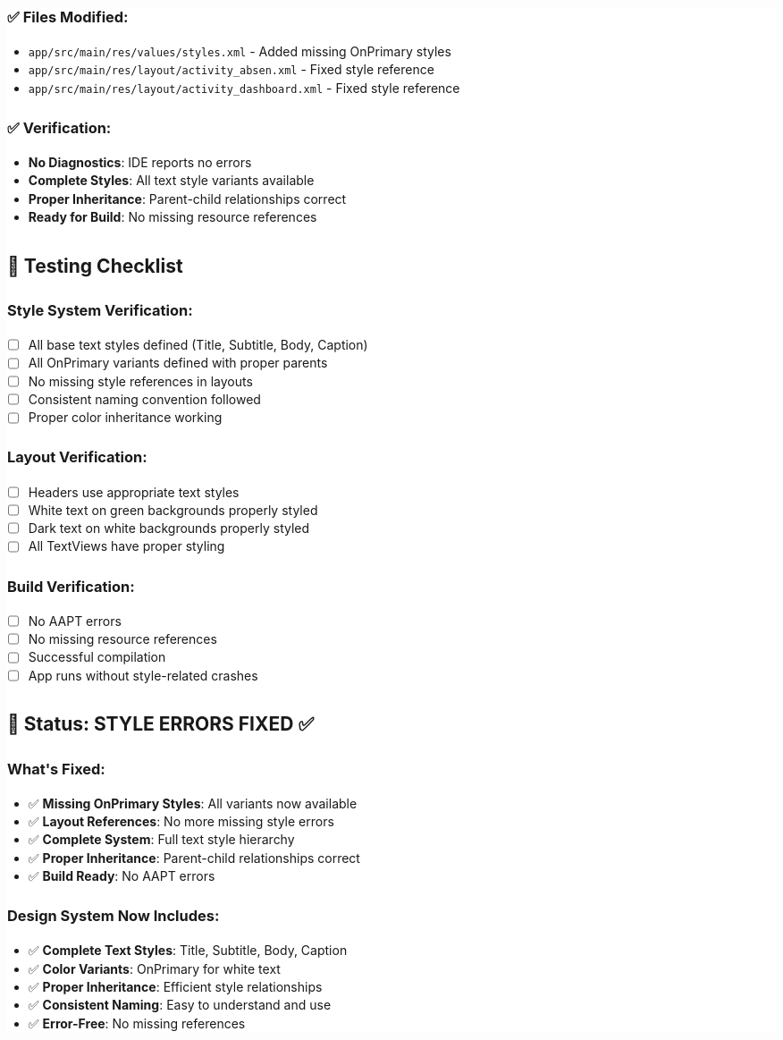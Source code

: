 ### **✅ Files Modified:**
- `app/src/main/res/values/styles.xml` - Added missing OnPrimary styles
- `app/src/main/res/layout/activity_absen.xml` - Fixed style reference
- `app/src/main/res/layout/activity_dashboard.xml` - Fixed style reference

### **✅ Verification:**
- **No Diagnostics**: IDE reports no errors
- **Complete Styles**: All text style variants available
- **Proper Inheritance**: Parent-child relationships correct
- **Ready for Build**: No missing resource references

## 🎯 **Testing Checklist**

### **Style System Verification:**
- [ ] All base text styles defined (Title, Subtitle, Body, Caption)
- [ ] All OnPrimary variants defined with proper parents
- [ ] No missing style references in layouts
- [ ] Consistent naming convention followed
- [ ] Proper color inheritance working

### **Layout Verification:**
- [ ] Headers use appropriate text styles
- [ ] White text on green backgrounds properly styled
- [ ] Dark text on white backgrounds properly styled
- [ ] All TextViews have proper styling

### **Build Verification:**
- [ ] No AAPT errors
- [ ] No missing resource references
- [ ] Successful compilation
- [ ] App runs without style-related crashes

## 🎉 **Status: STYLE ERRORS FIXED ✅**

### **What's Fixed:**
- ✅ **Missing OnPrimary Styles**: All variants now available
- ✅ **Layout References**: No more missing style errors
- ✅ **Complete System**: Full text style hierarchy
- ✅ **Proper Inheritance**: Parent-child relationships correct
- ✅ **Build Ready**: No AAPT errors

### **Design System Now Includes:**
- ✅ **Complete Text Styles**: Title, Subtitle, Body, Caption
- ✅ **Color Variants**: OnPrimary for white text
- ✅ **Proper Inheritance**: Efficient style relationships
- ✅ **Consistent Naming**: Easy to understand and use
- ✅ **Error-Free**: No missing references
